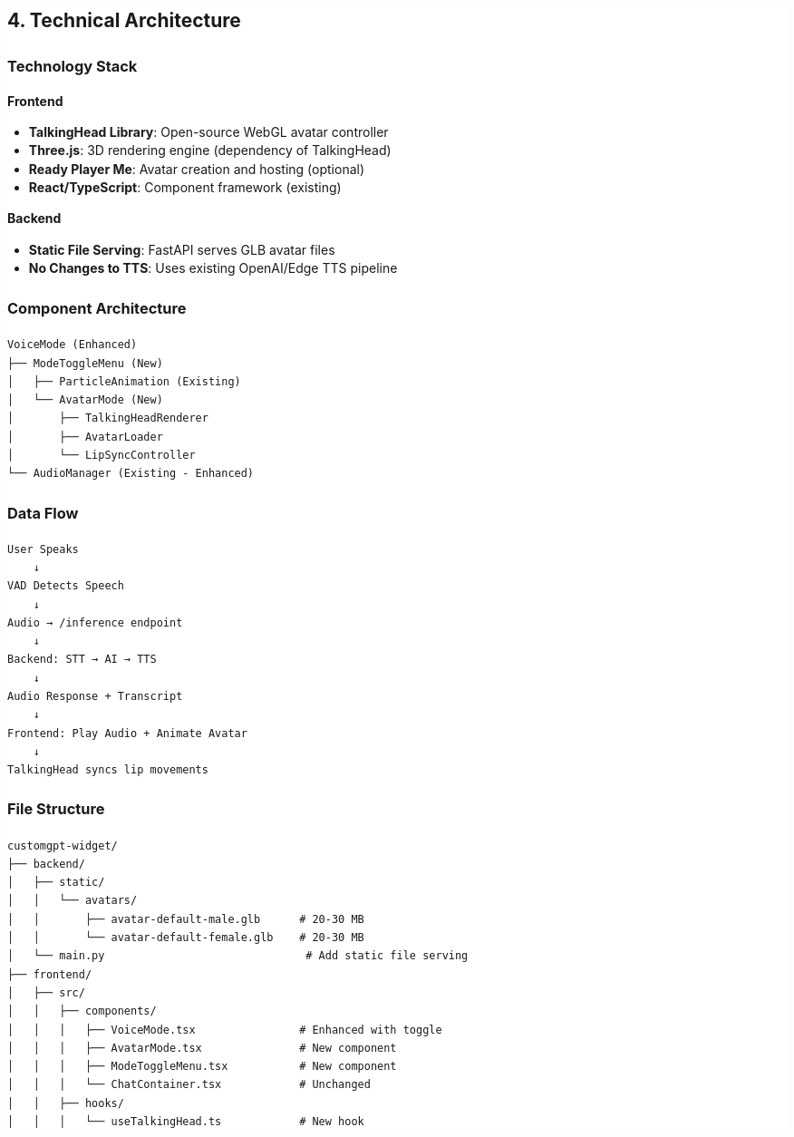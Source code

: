 
## 4. Technical Architecture

### Technology Stack

**Frontend**
- **TalkingHead Library**: Open-source WebGL avatar controller
- **Three.js**: 3D rendering engine (dependency of TalkingHead)
- **Ready Player Me**: Avatar creation and hosting (optional)
- **React/TypeScript**: Component framework (existing)

**Backend**
- **Static File Serving**: FastAPI serves GLB avatar files
- **No Changes to TTS**: Uses existing OpenAI/Edge TTS pipeline

### Component Architecture

```
VoiceMode (Enhanced)
├── ModeToggleMenu (New)
│   ├── ParticleAnimation (Existing)
│   └── AvatarMode (New)
│       ├── TalkingHeadRenderer
│       ├── AvatarLoader
│       └── LipSyncController
└── AudioManager (Existing - Enhanced)
```

### Data Flow

```
User Speaks
    ↓
VAD Detects Speech
    ↓
Audio → /inference endpoint
    ↓
Backend: STT → AI → TTS
    ↓
Audio Response + Transcript
    ↓
Frontend: Play Audio + Animate Avatar
    ↓
TalkingHead syncs lip movements
```

### File Structure

```
customgpt-widget/
├── backend/
│   ├── static/
│   │   └── avatars/
│   │       ├── avatar-default-male.glb      # 20-30 MB
│   │       └── avatar-default-female.glb    # 20-30 MB
│   └── main.py                               # Add static file serving
├── frontend/
│   ├── src/
│   │   ├── components/
│   │   │   ├── VoiceMode.tsx                # Enhanced with toggle
│   │   │   ├── AvatarMode.tsx               # New component
│   │   │   ├── ModeToggleMenu.tsx           # New component
│   │   │   └── ChatContainer.tsx            # Unchanged
│   │   ├── hooks/
│   │   │   └── useTalkingHead.ts            # New hook
```